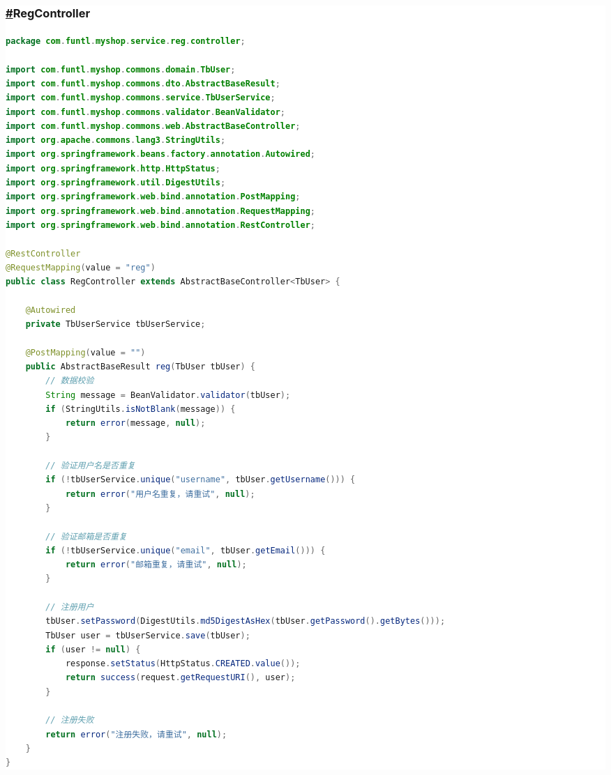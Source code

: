 ### [#](https://funtl.com/zh/spring-cloud-alibaba-myshop/完善用户注册服务.html#regcontroller)RegController

```java
package com.funtl.myshop.service.reg.controller;

import com.funtl.myshop.commons.domain.TbUser;
import com.funtl.myshop.commons.dto.AbstractBaseResult;
import com.funtl.myshop.commons.service.TbUserService;
import com.funtl.myshop.commons.validator.BeanValidator;
import com.funtl.myshop.commons.web.AbstractBaseController;
import org.apache.commons.lang3.StringUtils;
import org.springframework.beans.factory.annotation.Autowired;
import org.springframework.http.HttpStatus;
import org.springframework.util.DigestUtils;
import org.springframework.web.bind.annotation.PostMapping;
import org.springframework.web.bind.annotation.RequestMapping;
import org.springframework.web.bind.annotation.RestController;

@RestController
@RequestMapping(value = "reg")
public class RegController extends AbstractBaseController<TbUser> {

    @Autowired
    private TbUserService tbUserService;

    @PostMapping(value = "")
    public AbstractBaseResult reg(TbUser tbUser) {
        // 数据校验
        String message = BeanValidator.validator(tbUser);
        if (StringUtils.isNotBlank(message)) {
            return error(message, null);
        }

        // 验证用户名是否重复
        if (!tbUserService.unique("username", tbUser.getUsername())) {
            return error("用户名重复，请重试", null);
        }

        // 验证邮箱是否重复
        if (!tbUserService.unique("email", tbUser.getEmail())) {
            return error("邮箱重复，请重试", null);
        }

        // 注册用户
        tbUser.setPassword(DigestUtils.md5DigestAsHex(tbUser.getPassword().getBytes()));
        TbUser user = tbUserService.save(tbUser);
        if (user != null) {
            response.setStatus(HttpStatus.CREATED.value());
            return success(request.getRequestURI(), user);
        }

        // 注册失败
        return error("注册失败，请重试", null);
    }
}
```
